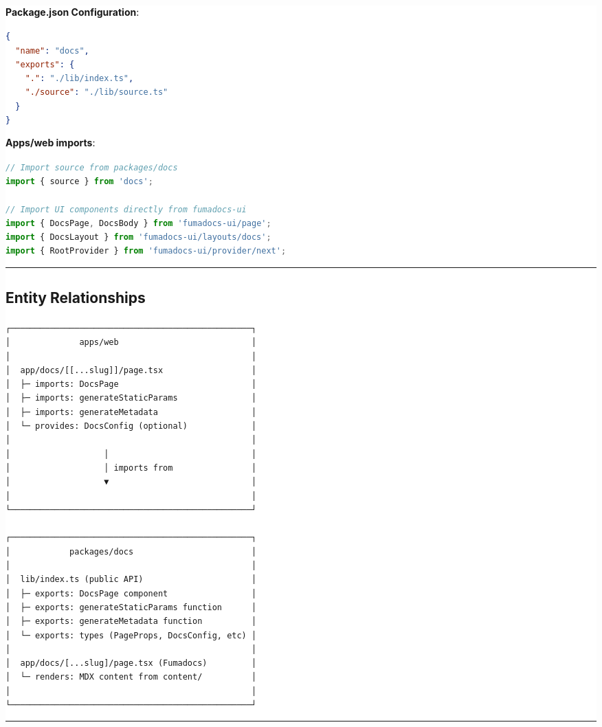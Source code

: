 **Package.json Configuration**:
```json
{
  "name": "docs",
  "exports": {
    ".": "./lib/index.ts",
    "./source": "./lib/source.ts"
  }
}
```

**Apps/web imports**:
```typescript
// Import source from packages/docs
import { source } from 'docs';

// Import UI components directly from fumadocs-ui
import { DocsPage, DocsBody } from 'fumadocs-ui/page';
import { DocsLayout } from 'fumadocs-ui/layouts/docs';
import { RootProvider } from 'fumadocs-ui/provider/next';
```

---

## Entity Relationships

```
┌─────────────────────────────────────────────────┐
│              apps/web                           │
│                                                 │
│  app/docs/[[...slug]]/page.tsx                  │
│  ├─ imports: DocsPage                           │
│  ├─ imports: generateStaticParams               │
│  ├─ imports: generateMetadata                   │
│  └─ provides: DocsConfig (optional)             │
│                                                 │
│                   │                             │
│                   │ imports from                │
│                   ▼                             │
│                                                 │
└─────────────────────────────────────────────────┘

┌─────────────────────────────────────────────────┐
│            packages/docs                        │
│                                                 │
│  lib/index.ts (public API)                      │
│  ├─ exports: DocsPage component                 │
│  ├─ exports: generateStaticParams function      │
│  ├─ exports: generateMetadata function          │
│  └─ exports: types (PageProps, DocsConfig, etc) │
│                                                 │
│  app/docs/[...slug]/page.tsx (Fumadocs)         │
│  └─ renders: MDX content from content/          │
│                                                 │
└─────────────────────────────────────────────────┘
```

---